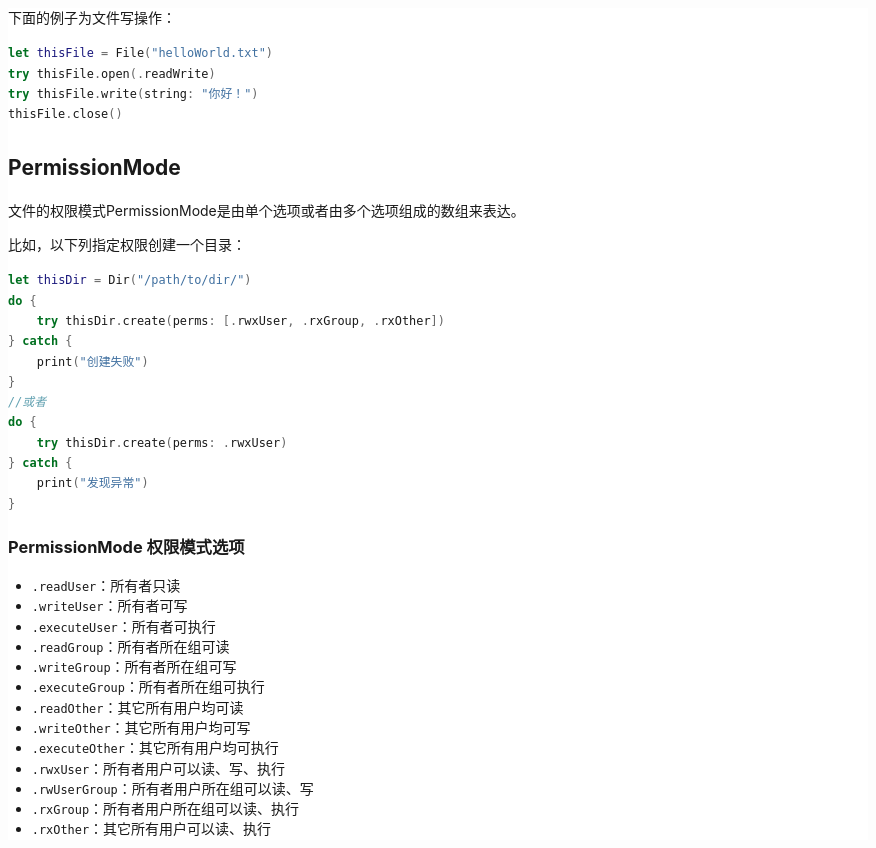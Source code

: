 下面的例子为文件写操作：

```swift
let thisFile = File("helloWorld.txt")
try thisFile.open(.readWrite)
try thisFile.write(string: "你好！")
thisFile.close()
```

## PermissionMode

文件的权限模式PermissionMode是由单个选项或者由多个选项组成的数组来表达。

比如，以下列指定权限创建一个目录：

```swift
let thisDir = Dir("/path/to/dir/")
do {
    try thisDir.create(perms: [.rwxUser, .rxGroup, .rxOther])
} catch {
    print("创建失败")
}
//或者
do {
    try thisDir.create(perms: .rwxUser)
} catch {
    print("发现异常")
}
```

### PermissionMode 权限模式选项

* `.readUser`：所有者只读
* `.writeUser`：所有者可写
* `.executeUser`：所有者可执行
* `.readGroup`：所有者所在组可读
* `.writeGroup`：所有者所在组可写
* `.executeGroup`：所有者所在组可执行
* `.readOther`：其它所有用户均可读
* `.writeOther`：其它所有用户均可写
* `.executeOther`：其它所有用户均可执行
* `.rwxUser`：所有者用户可以读、写、执行
* `.rwUserGroup`：所有者用户所在组可以读、写
* `.rxGroup`：所有者用户所在组可以读、执行
* `.rxOther`：其它所有用户可以读、执行
